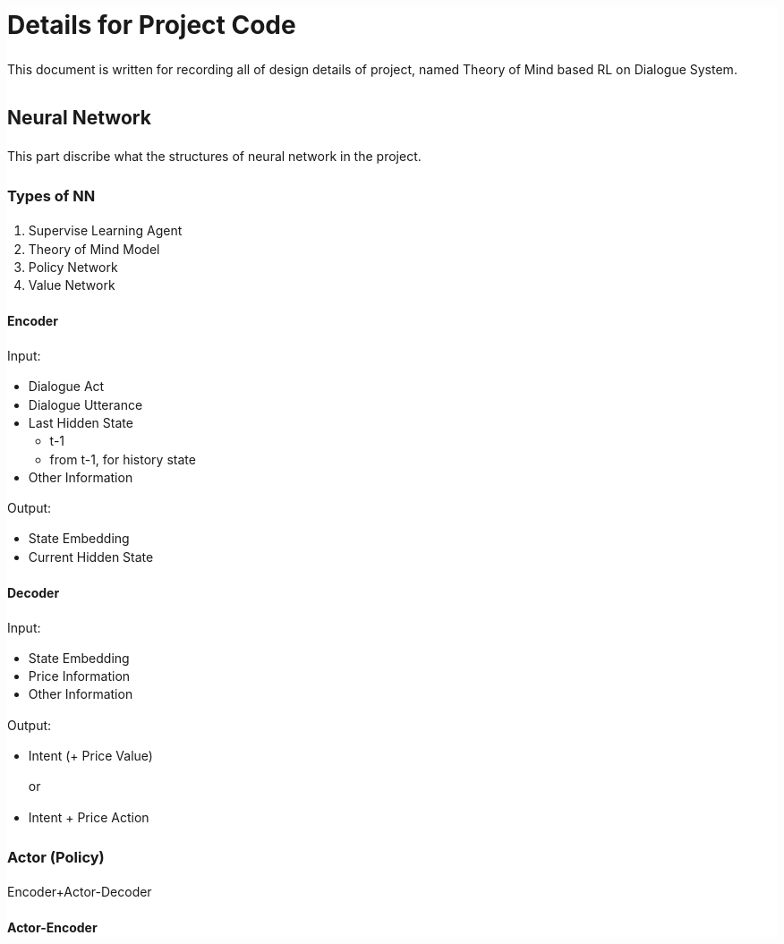 

# Details for Project Code

This document is written for recording all of design details of project, named Theory of Mind based RL on Dialogue System.

## Neural Network

This part discribe what the structures of neural network in the project.

### Types of NN

1. Supervise Learning Agent
2. Theory of Mind Model
3. Policy Network
4. Value Network

#### Encoder

Input:

* Dialogue Act
* Dialogue Utterance
* Last Hidden State  
  * t-1
  * from t-1, for history state
* Other Information

Output:

* State Embedding
* Current Hidden State

#### Decoder

Input:

* State Embedding
* Price Information
* Other Information

Output:

* Intent (+ Price Value)

  or

* Intent  + Price Action

### Actor (Policy)

Encoder+Actor-Decoder

#### Actor-Encoder
